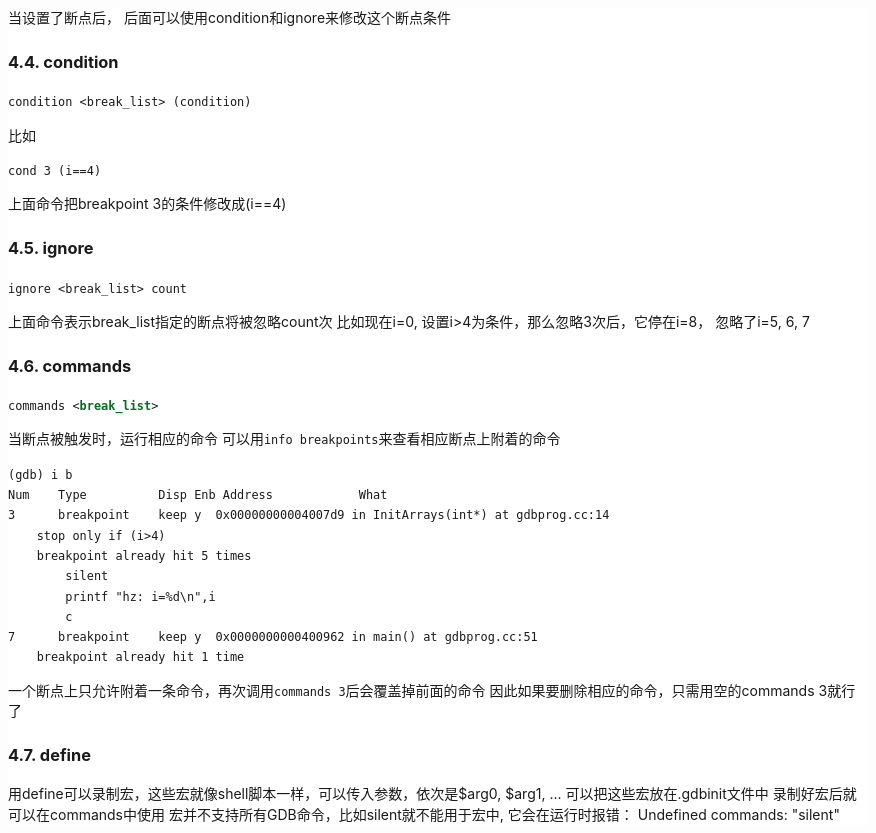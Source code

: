 当设置了断点后， 后面可以使用condition和ignore来修改这个断点条件

### 4.4. condition

```mel
condition <break_list> (condition)
```

比如

```abnf
cond 3 (i==4)
```

上面命令把breakpoint 3的条件修改成(i==4)

### 4.5. ignore

```mipsasm
ignore <break_list> count
```

上面命令表示break_list指定的断点将被忽略count次
比如现在i=0, 设置i>4为条件，那么忽略3次后，它停在i=8， 忽略了i=5, 6, 7

### 4.6. commands

```xml
commands <break_list>
```

当断点被触发时，运行相应的命令
可以用`info breakpoints`来查看相应断点上附着的命令

```mipsasm
(gdb) i b
Num    Type          Disp Enb Address            What
3      breakpoint    keep y  0x00000000004007d9 in InitArrays(int*) at gdbprog.cc:14
    stop only if (i>4)
    breakpoint already hit 5 times
        silent
        printf "hz: i=%d\n",i
        c
7      breakpoint    keep y  0x0000000000400962 in main() at gdbprog.cc:51
    breakpoint already hit 1 time
```

一个断点上只允许附着一条命令，再次调用`commands 3`后会覆盖掉前面的命令
因此如果要删除相应的命令，只需用空的commands 3就行了

### 4.7. define

用define可以录制宏，这些宏就像shell脚本一样，可以传入参数，依次是$arg0, $arg1, ...
可以把这些宏放在.gdbinit文件中
录制好宏后就可以在commands中使用
宏并不支持所有GDB命令，比如silent就不能用于宏中, 它会在运行时报错： Undefined commands: "silent"

